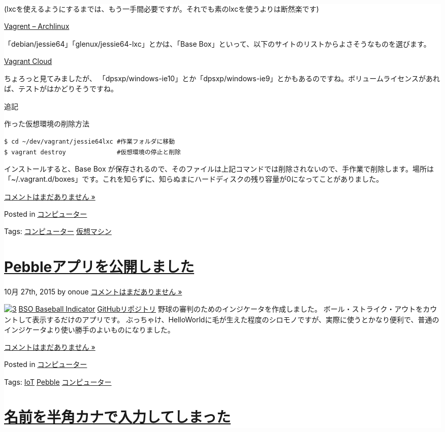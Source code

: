 
(lxcを使えるようにするまでは、もう一手間必要ですが。それでも素のlxcを使うよりは断然楽です)

[Vagrent – Archlinux](https://wiki.archlinuxjp.org/index.phphttps://atlas.hashicorp.com/boxes/search?utm_source=vagrantcloud.com&vagrantcloud=1/Vagrant#.E3.83.97.E3.83.AD.E3.83.93.E3.82.B8.E3.83.A7.E3.83.8B.E3.83.B3.E3.82.B0)

「debian/jessie64」「glenux/jessie64-lxc」とかは、「Base Box」といって、以下のサイトのリストからよさそうなものを選びます。

[Vagrant Cloud](https://atlas.hashicorp.com/boxes/search?utm_source=vagrantcloud.com&vagrantcloud=1)

ちょろっと見てみましたが、
「dpsxp/windows-ie10」とか「dpsxp/windows-ie9」とかもあるのですね。ボリュームライセンスがあれば、テストがはかどりそうですね。

追記

作った仮想環境の削除方法



    $ cd ~/dev/vagrant/jessie64lxc #作業フォルダに移動
    $ vagrant destroy              #仮想環境の停止と削除


インストールすると、Base Box が保存されるので、そのファイルは上記コマンドでは削除されないので、手作業で削除します。場所は「~/.vagrant.d/boxes」です。これを知らずに、知らぬまにハードディスクの残り容量が0になってことがありました。

[コメントはまだありません »](http://www.showway.biz/vagrant.html#respond)

Posted in [コンピューター](http://www.showway.biz/category/%e3%82%b3%e3%83%b3%e3%83%94%e3%83%a5%e3%83%bc%e3%82%bf%e3%83%bc)

Tags: [コンピューター](http://www.showway.biz/tag/%e3%82%b3%e3%83%b3%e3%83%94%e3%83%a5%e3%83%bc%e3%82%bf%e3%83%bc) [仮想マシン](http://www.showway.biz/tag/%e4%bb%ae%e6%83%b3%e3%83%9e%e3%82%b7%e3%83%b3)

# [Pebbleアプリを公開しました](http://www.showway.biz/pebble_bso.html "Permanent Link to Pebbleアプリを公開しました" )

10月 27th, 2015 by onoue  [ コメントはまだありません » ](http://www.showway.biz/pebble_bso.html#respond)

[![3](http://www.showway.biz/wp-content/uploads/2015/10/3.png)](http://www.showway.biz/wp-content/uploads/2015/10/3.png) [BSO Baseball Indicator](http://apps.getpebble.com/en_US/application/561cb30d2116352d6600003d) [GitHubリポジトリ](https://github.com/kusanaginoturugi/bso) 野球の審判のためのインジケータを作成しました。 ボール・ストライク・アウトをカウントして表示するだけのアプリです。 ぶっちゃけ、HelloWorldに毛が生えた程度のシロモノですが、実際に使うとかなり便利で、普通のインジケータより使い勝手のよいものになりました。

[コメントはまだありません »](http://www.showway.biz/pebble_bso.html#respond)

Posted in [コンピューター](http://www.showway.biz/category/%e3%82%b3%e3%83%b3%e3%83%94%e3%83%a5%e3%83%bc%e3%82%bf%e3%83%bc)

Tags: [IoT](http://www.showway.biz/tag/iot) [Pebble](http://www.showway.biz/tag/pebble) [コンピューター](http://www.showway.biz/tag/%e3%82%b3%e3%83%b3%e3%83%94%e3%83%a5%e3%83%bc%e3%82%bf%e3%83%bc)

# [名前を半角カナで入力してしまった](http://www.showway.biz/hankakukana.html "Permanent Link to 名前を半角カナで入力してしまった" )
